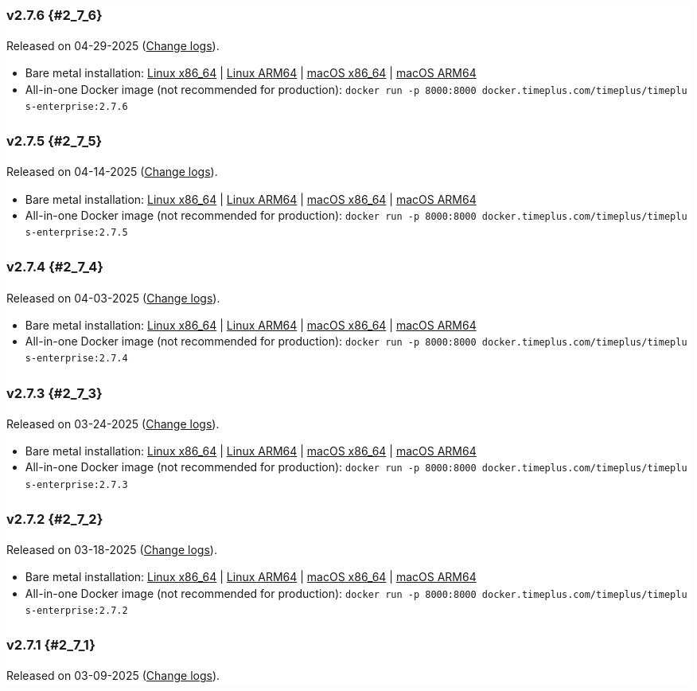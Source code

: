 ### v2.7.6 {#2_7_6}
Released on 04-29-2025 ([Change logs](/enterprise-v2.7#2_7_6)).

* Bare metal installation: [Linux x86_64](https://d.timeplus.com/timeplus-enterprise-v2.7.6-linux-amd64.tar.gz) | [Linux ARM64](https://d.timeplus.com/timeplus-enterprise-v2.7.6-linux-arm64.tar.gz) | [macOS x86_64](https://d.timeplus.com/timeplus-enterprise-v2.7.6-darwin-amd64.tar.gz) | [macOS ARM64](https://d.timeplus.com/timeplus-enterprise-v2.7.6-darwin-arm64.tar.gz)
* All-in-one Docker image (not recommended for production): `docker run -p 8000:8000 docker.timeplus.com/timeplus/timeplus-enterprise:2.7.6`

### v2.7.5 {#2_7_5}
Released on 04-14-2025 ([Change logs](/enterprise-v2.7#2_7_5)).

* Bare metal installation: [Linux x86_64](https://d.timeplus.com/timeplus-enterprise-v2.7.5-linux-amd64.tar.gz) | [Linux ARM64](https://d.timeplus.com/timeplus-enterprise-v2.7.5-linux-arm64.tar.gz) | [macOS x86_64](https://d.timeplus.com/timeplus-enterprise-v2.7.5-darwin-amd64.tar.gz) | [macOS ARM64](https://d.timeplus.com/timeplus-enterprise-v2.7.5-darwin-arm64.tar.gz)
* All-in-one Docker image (not recommended for production): `docker run -p 8000:8000 docker.timeplus.com/timeplus/timeplus-enterprise:2.7.5`

### v2.7.4 {#2_7_4}
Released on 04-03-2025 ([Change logs](/enterprise-v2.7#2_7_4)).

* Bare metal installation: [Linux x86_64](https://d.timeplus.com/timeplus-enterprise-v2.7.4-linux-amd64.tar.gz) | [Linux ARM64](https://d.timeplus.com/timeplus-enterprise-v2.7.4-linux-arm64.tar.gz) | [macOS x86_64](https://d.timeplus.com/timeplus-enterprise-v2.7.4-darwin-amd64.tar.gz) | [macOS ARM64](https://d.timeplus.com/timeplus-enterprise-v2.7.4-darwin-arm64.tar.gz)
* All-in-one Docker image (not recommended for production): `docker run -p 8000:8000 docker.timeplus.com/timeplus/timeplus-enterprise:2.7.4`

### v2.7.3 {#2_7_3}
Released on 03-24-2025 ([Change logs](/enterprise-v2.7#2_7_3)).

* Bare metal installation: [Linux x86_64](https://d.timeplus.com/timeplus-enterprise-v2.7.3-linux-amd64.tar.gz) | [Linux ARM64](https://d.timeplus.com/timeplus-enterprise-v2.7.3-linux-arm64.tar.gz) | [macOS x86_64](https://d.timeplus.com/timeplus-enterprise-v2.7.3-darwin-amd64.tar.gz) | [macOS ARM64](https://d.timeplus.com/timeplus-enterprise-v2.7.3-darwin-arm64.tar.gz)
* All-in-one Docker image (not recommended for production): `docker run -p 8000:8000 docker.timeplus.com/timeplus/timeplus-enterprise:2.7.3`

### v2.7.2 {#2_7_2}
Released on 03-18-2025 ([Change logs](/enterprise-v2.7#2_7_2)).

* Bare metal installation: [Linux x86_64](https://d.timeplus.com/timeplus-enterprise-v2.7.2-linux-amd64.tar.gz) | [Linux ARM64](https://d.timeplus.com/timeplus-enterprise-v2.7.2-linux-arm64.tar.gz) | [macOS x86_64](https://d.timeplus.com/timeplus-enterprise-v2.7.2-darwin-amd64.tar.gz) | [macOS ARM64](https://d.timeplus.com/timeplus-enterprise-v2.7.2-darwin-arm64.tar.gz)
* All-in-one Docker image (not recommended for production): `docker run -p 8000:8000 docker.timeplus.com/timeplus/timeplus-enterprise:2.7.2`

### v2.7.1 {#2_7_1}
Released on 03-09-2025 ([Change logs](/enterprise-v2.7#2_7_1)).
